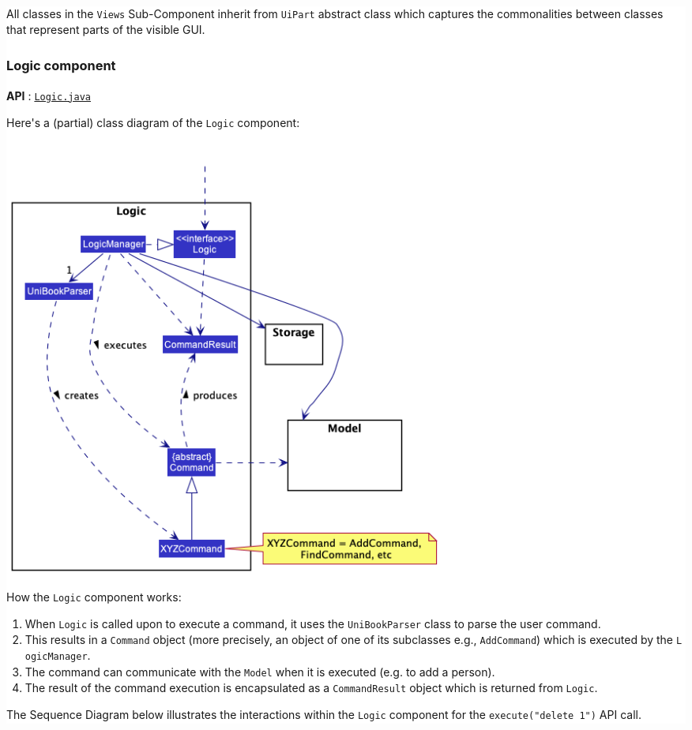 All classes in the `Views` Sub-Component inherit from `UiPart` abstract class which captures the commonalities between classes that represent parts of the visible GUI.
      
### Logic component

**API** : [`Logic.java`](https://github.com/AY2122S2-CS2103-W16-1/tp/blob/master/src/main/java/unibook/logic/Logic.java)

Here's a (partial) class diagram of the `Logic` component:

<img src="images/LogicClassDiagram.png" width="550"/>

How the `Logic` component works:
1. When `Logic` is called upon to execute a command, it uses the `UniBookParser` class to parse the user command.
1. This results in a `Command` object (more precisely, an object of one of its subclasses e.g., `AddCommand`) which is executed by the `LogicManager`.
1. The command can communicate with the `Model` when it is executed (e.g. to add a person).
1. The result of the command execution is encapsulated as a `CommandResult` object which is returned from `Logic`.

The Sequence Diagram below illustrates the interactions within the `Logic` component for the `execute("delete 1")` API call.

